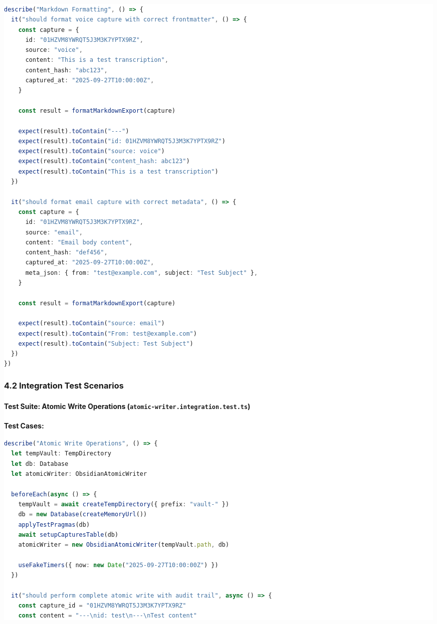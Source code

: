 ```typescript
describe("Markdown Formatting", () => {
  it("should format voice capture with correct frontmatter", () => {
    const capture = {
      id: "01HZVM8YWRQT5J3M3K7YPTX9RZ",
      source: "voice",
      content: "This is a test transcription",
      content_hash: "abc123",
      captured_at: "2025-09-27T10:00:00Z",
    }

    const result = formatMarkdownExport(capture)

    expect(result).toContain("---")
    expect(result).toContain("id: 01HZVM8YWRQT5J3M3K7YPTX9RZ")
    expect(result).toContain("source: voice")
    expect(result).toContain("content_hash: abc123")
    expect(result).toContain("This is a test transcription")
  })

  it("should format email capture with correct metadata", () => {
    const capture = {
      id: "01HZVM8YWRQT5J3M3K7YPTX9RZ",
      source: "email",
      content: "Email body content",
      content_hash: "def456",
      captured_at: "2025-09-27T10:00:00Z",
      meta_json: { from: "test@example.com", subject: "Test Subject" },
    }

    const result = formatMarkdownExport(capture)

    expect(result).toContain("source: email")
    expect(result).toContain("From: test@example.com")
    expect(result).toContain("Subject: Test Subject")
  })
})
```

### 4.2 Integration Test Scenarios

#### Test Suite: Atomic Write Operations (`atomic-writer.integration.test.ts`)

**Test Cases:**

```typescript
describe("Atomic Write Operations", () => {
  let tempVault: TempDirectory
  let db: Database
  let atomicWriter: ObsidianAtomicWriter

  beforeEach(async () => {
    tempVault = await createTempDirectory({ prefix: "vault-" })
    db = new Database(createMemoryUrl())
    applyTestPragmas(db)
    await setupCapturesTable(db)
    atomicWriter = new ObsidianAtomicWriter(tempVault.path, db)

    useFakeTimers({ now: new Date("2025-09-27T10:00:00Z") })
  })

  it("should perform complete atomic write with audit trail", async () => {
    const capture_id = "01HZVM8YWRQT5J3M3K7YPTX9RZ"
    const content = "---\nid: test\n---\nTest content"
```